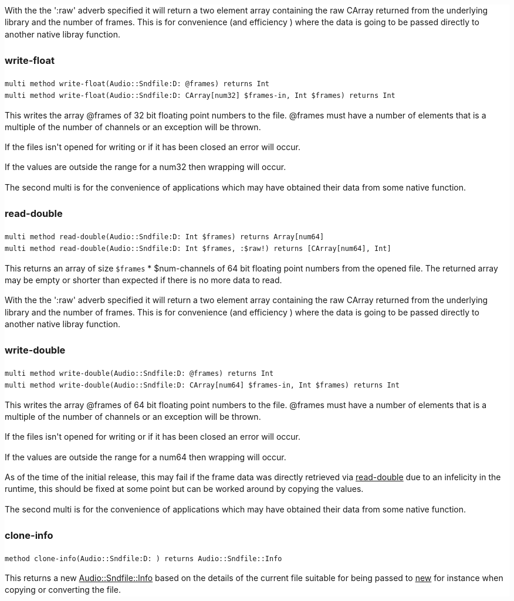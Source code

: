 With the the ':raw' adverb specified it will return a two element array containing the raw CArray returned from the underlying library and the number of frames. This is for convenience (and efficiency ) where the data is going to be passed directly to another native libray function.

### write-float

    multi method write-float(Audio::Sndfile:D: @frames) returns Int
    multi method write-float(Audio::Sndfile:D: CArray[num32] $frames-in, Int $frames) returns Int

This writes the array @frames of 32 bit floating point numbers to the file. @frames must have a number of elements that is a multiple of the number of channels or an exception will be thrown.

If the files isn't opened for writing or if it has been closed an error will occur.

If the values are outside the range for a num32 then wrapping will occur.

The second multi is for the convenience of applications which may have obtained their data from some native function.

### read-double

    multi method read-double(Audio::Sndfile:D: Int $frames) returns Array[num64]
    multi method read-double(Audio::Sndfile:D: Int $frames, :$raw!) returns [CArray[num64], Int]

This returns an array of size `$frames` * $num-channels of 64 bit floating point numbers from the opened file. The returned array may be empty or shorter than expected if there is no more data to read.

With the the ':raw' adverb specified it will return a two element array containing the raw CArray returned from the underlying library and the number of frames. This is for convenience (and efficiency ) where the data is going to be passed directly to another native libray function.

### write-double

    multi method write-double(Audio::Sndfile:D: @frames) returns Int
    multi method write-double(Audio::Sndfile:D: CArray[num64] $frames-in, Int $frames) returns Int

This writes the array @frames of 64 bit floating point numbers to the file. @frames must have a number of elements that is a multiple of the number of channels or an exception will be thrown.

If the files isn't opened for writing or if it has been closed an error will occur.

If the values are outside the range for a num64 then wrapping will occur.

As of the time of the initial release, this may fail if the frame data was directly retrieved via [read-double](#read-double) due to an infelicity in the runtime, this should be fixed at some point but can be worked around by copying the values.

The second multi is for the convenience of applications which may have obtained their data from some native function.

### clone-info

    method clone-info(Audio::Sndfile:D: ) returns Audio::Sndfile::Info

This returns a new [Audio::Sndfile::Info](Audio::Sndfile::Info) based on the details of the current file suitable for being passed to [new](#new) for instance when copying or converting the file.

